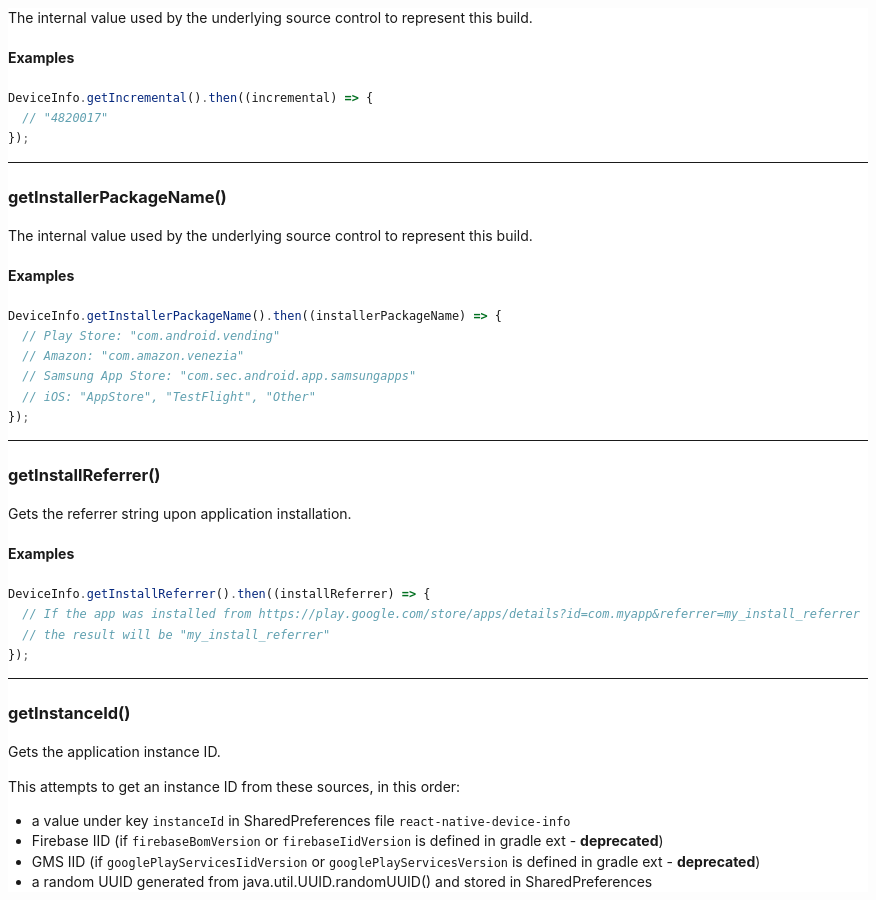 The internal value used by the underlying source control to represent this build.

#### Examples

```js
DeviceInfo.getIncremental().then((incremental) => {
  // "4820017"
});
```

---

### getInstallerPackageName()

The internal value used by the underlying source control to represent this build.

#### Examples

```js
DeviceInfo.getInstallerPackageName().then((installerPackageName) => {
  // Play Store: "com.android.vending"
  // Amazon: "com.amazon.venezia"
  // Samsung App Store: "com.sec.android.app.samsungapps"
  // iOS: "AppStore", "TestFlight", "Other"
});
```

---

### getInstallReferrer()

Gets the referrer string upon application installation.

#### Examples

```js
DeviceInfo.getInstallReferrer().then((installReferrer) => {
  // If the app was installed from https://play.google.com/store/apps/details?id=com.myapp&referrer=my_install_referrer
  // the result will be "my_install_referrer"
});
```

---

### getInstanceId()

Gets the application instance ID.

This attempts to get an instance ID from these sources, in this order:

- a value under key `instanceId` in SharedPreferences file `react-native-device-info`
- Firebase IID (if `firebaseBomVersion` or `firebaseIidVersion` is defined in gradle ext - **deprecated**)
- GMS IID (if `googlePlayServicesIidVersion` or `googlePlayServicesVersion` is defined in gradle ext - **deprecated**)
- a random UUID generated from java.util.UUID.randomUUID() and stored in SharedPreferences

